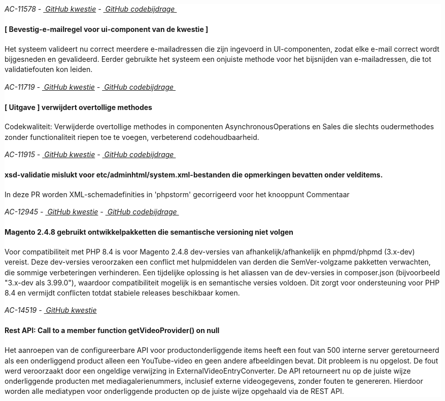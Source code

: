 _AC-11578 - [&#x200B; GitHub kwestie &#x200B;](https://github.com/magento/magento2/issues/38501) - [&#x200B; GitHub codebijdrage &#x200B;](https://github.com/magento/magento2/pull/31955)_

#### [ Bevestig-e-mailregel voor ui-component van de kwestie ]

Het systeem valideert nu correct meerdere e-mailadressen die zijn ingevoerd in UI-componenten, zodat elke e-mail correct wordt bijgesneden en gevalideerd. Eerder gebruikte het systeem een onjuiste methode voor het bijsnijden van e-mailadressen, die tot validatiefouten kon leiden.

_AC-11719 - [&#x200B; GitHub kwestie &#x200B;](https://github.com/magento/magento2/issues/38528) - [&#x200B; GitHub codebijdrage &#x200B;](https://github.com/magento/magento2/pull/33470)_

#### [ Uitgave ] verwijdert overtollige methodes

Codekwaliteit: Verwijderde overtollige methodes in componenten AsynchronousOperations en Sales die slechts oudermethodes zonder functionaliteit riepen toe te voegen, verbeterend codehoudbaarheid.

_AC-11915 - [&#x200B; GitHub kwestie &#x200B;](https://github.com/magento/magento2/issues/29748) - [&#x200B; GitHub codebijdrage &#x200B;](https://github.com/magento/magento2/pull/29147)_

#### xsd-validatie mislukt voor etc/adminhtml/system.xml-bestanden die opmerkingen bevatten onder velditems.

In deze PR worden XML-schemadefinities in &#39;phpstorm&#39; gecorrigeerd voor het knooppunt Commentaar

_AC-12945 - [&#x200B; GitHub kwestie &#x200B;](https://github.com/magento/magento2/issues/39148) - [&#x200B; GitHub codebijdrage &#x200B;](https://github.com/magento/magento2/pull/39867)_

#### Magento 2.4.8 gebruikt ontwikkelpakketten die semantische versioning niet volgen

Voor compatibiliteit met PHP 8.4 is voor Magento 2.4.8 dev-versies van afhankelijk/afhankelijk en phpmd/phpmd (3.x-dev) vereist.
Deze dev-versies veroorzaken een conflict met hulpmiddelen van derden die SemVer-volgzame pakketten verwachten, die sommige verbeteringen verhinderen.
Een tijdelijke oplossing is het aliassen van de dev-versies in composer.json (bijvoorbeeld &quot;3.x-dev als 3.99.0&quot;), waardoor compatibiliteit mogelijk is en semantische versies voldoen.
Dit zorgt voor ondersteuning voor PHP 8.4 en vermijdt conflicten totdat stabiele releases beschikbaar komen.

_AC-14519 - [&#x200B; GitHub kwestie &#x200B;](https://github.com/magento/magento2/issues/39796)_

#### Rest API: Call to a member function getVideoProvider() on null

Het aanroepen van de configureerbare API voor productonderliggende items heeft een fout van 500 interne server geretourneerd als een onderliggend product alleen een YouTube-video en geen andere afbeeldingen bevat. Dit probleem is nu opgelost.
De fout werd veroorzaakt door een ongeldige verwijzing in ExternalVideoEntryConverter.
De API retourneert nu op de juiste wijze onderliggende producten met mediagalerienummers, inclusief externe videogegevens, zonder fouten te genereren.
Hierdoor worden alle mediatypen voor onderliggende producten op de juiste wijze opgehaald via de REST API.
